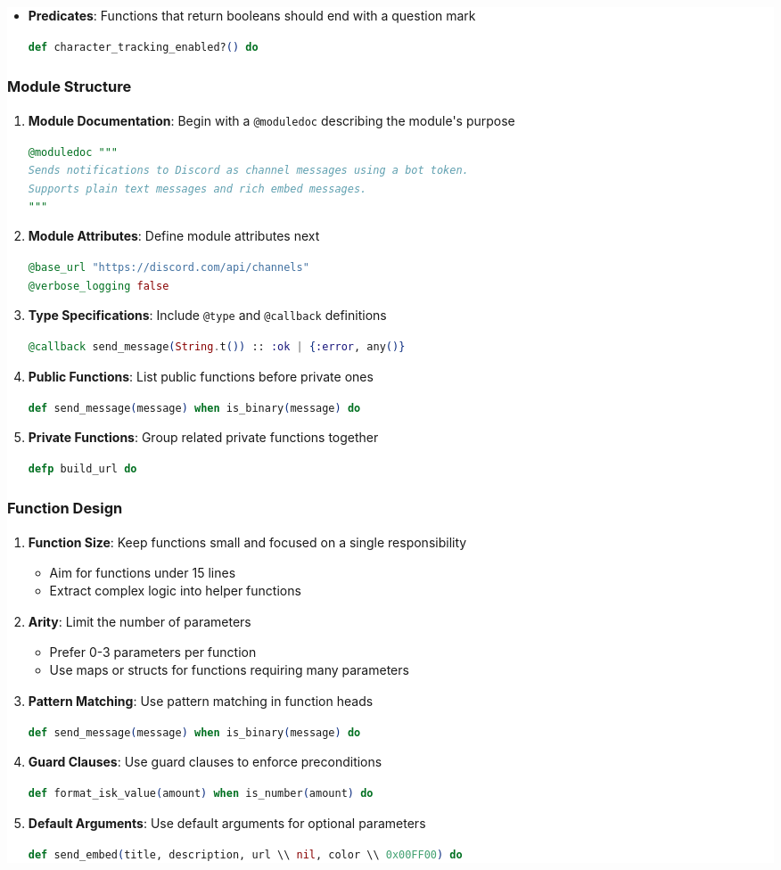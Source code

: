 - **Predicates**: Functions that return booleans should end with a question mark
  ```elixir
  def character_tracking_enabled?() do
  ```

### Module Structure

1. **Module Documentation**: Begin with a `@moduledoc` describing the module's purpose
   ```elixir
   @moduledoc """
   Sends notifications to Discord as channel messages using a bot token.
   Supports plain text messages and rich embed messages.
   """
   ```

2. **Module Attributes**: Define module attributes next
   ```elixir
   @base_url "https://discord.com/api/channels"
   @verbose_logging false
   ```

3. **Type Specifications**: Include `@type` and `@callback` definitions
   ```elixir
   @callback send_message(String.t()) :: :ok | {:error, any()}
   ```

4. **Public Functions**: List public functions before private ones
   ```elixir
   def send_message(message) when is_binary(message) do
   ```

5. **Private Functions**: Group related private functions together
   ```elixir
   defp build_url do
   ```

### Function Design

1. **Function Size**: Keep functions small and focused on a single responsibility
   - Aim for functions under 15 lines
   - Extract complex logic into helper functions

2. **Arity**: Limit the number of parameters
   - Prefer 0-3 parameters per function
   - Use maps or structs for functions requiring many parameters

3. **Pattern Matching**: Use pattern matching in function heads
   ```elixir
   def send_message(message) when is_binary(message) do
   ```

4. **Guard Clauses**: Use guard clauses to enforce preconditions
   ```elixir
   def format_isk_value(amount) when is_number(amount) do
   ```

5. **Default Arguments**: Use default arguments for optional parameters
   ```elixir
   def send_embed(title, description, url \\ nil, color \\ 0x00FF00) do
   ```
